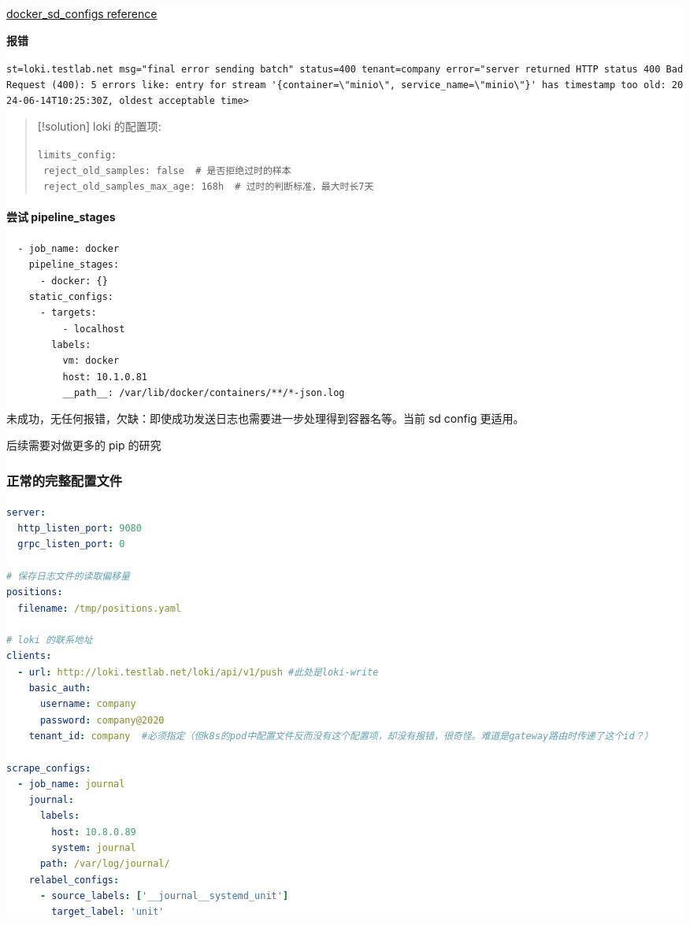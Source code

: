 [docker_sd_configs reference](https://community.grafana.com/t/promtail-does-not-collect-logs-from-other-containers/87000)

**报错**
```
st=loki.testlab.net msg="final error sending batch" status=400 tenant=company error="server returned HTTP status 400 Bad Request (400): 5 errors like: entry for stream '{container=\"minio\", service_name=\"minio\"}' has timestamp too old: 2024-06-14T10:25:30Z, oldest acceptable time>
```

>[!solution]
>loki 的配置项:
>```
>limits_config:  
>  reject_old_samples: false  # 是否拒绝过时的样本
>  reject_old_samples_max_age: 168h  # 过时的判断标准，最大时长7天
>```

#### 尝试 pipeline_stages

```
  - job_name: docker
    pipeline_stages:
      - docker: {}
    static_configs:
      - targets:
          - localhost
        labels:
          vm: docker
          host: 10.1.0.81
          __path__: /var/lib/docker/containers/**/*-json.log
```

未成功，无任何报错，欠缺：即使成功发送日志也需要进一步处理得到容器名等。当前 sd config 更适用。

后续需要对做更多的 pip 的研究


### 正常的完整配置文件

```yml
server:
  http_listen_port: 9080
  grpc_listen_port: 0

# 保存日志文件的读取偏移量
positions:
  filename: /tmp/positions.yaml

# loki 的联系地址
clients:
  - url: http://loki.testlab.net/loki/api/v1/push #此处是loki-write
    basic_auth:
      username: company
      password: company@2020
    tenant_id: company  #必须指定（但k8s的pod中配置文件反而没有这个配置项，却没有报错，很奇怪。难道是gateway路由时传递了这个id？）

scrape_configs:
  - job_name: journal
    journal:
      labels:
        host: 10.8.0.89
        system: journal
      path: /var/log/journal/
    relabel_configs:
      - source_labels: ['__journal__systemd_unit']
        target_label: 'unit'
```